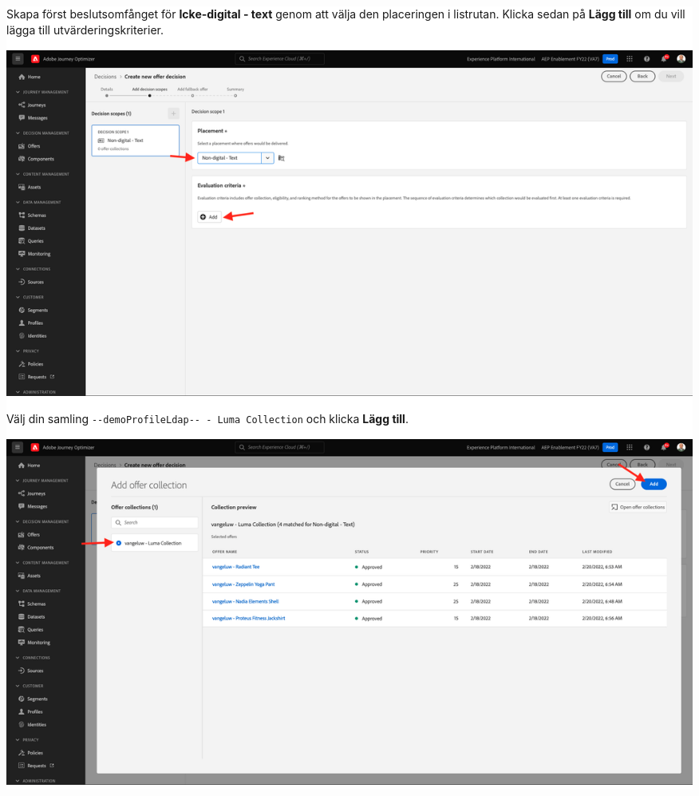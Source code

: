 Skapa först beslutsomfånget för **Icke-digital - text** genom att välja den placeringen i listrutan. Klicka sedan på **Lägg till** om du vill lägga till utvärderingskriterier.

![Beslutsregel](./images/activity3.png)

Välj din samling `--demoProfileLdap-- - Luma Collection` och klicka **Lägg till**.

![Beslutsregel](./images/activity4text.png)
